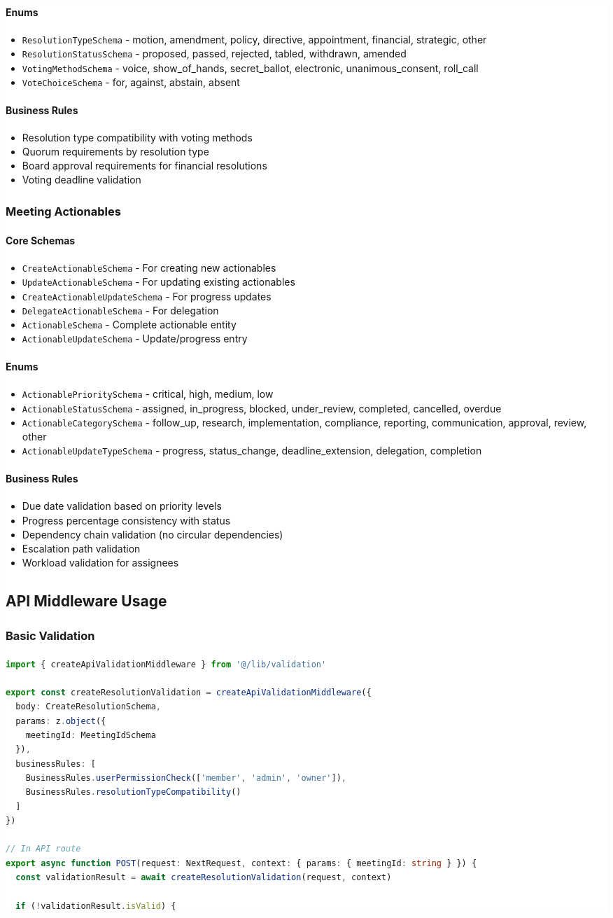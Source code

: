 #### Enums
- `ResolutionTypeSchema` - motion, amendment, policy, directive, appointment, financial, strategic, other
- `ResolutionStatusSchema` - proposed, passed, rejected, tabled, withdrawn, amended
- `VotingMethodSchema` - voice, show_of_hands, secret_ballot, electronic, unanimous_consent, roll_call
- `VoteChoiceSchema` - for, against, abstain, absent

#### Business Rules
- Resolution type compatibility with voting methods
- Quorum requirements by resolution type
- Board approval requirements for financial resolutions
- Voting deadline validation

### Meeting Actionables

#### Core Schemas
- `CreateActionableSchema` - For creating new actionables
- `UpdateActionableSchema` - For updating existing actionables
- `CreateActionableUpdateSchema` - For progress updates
- `DelegateActionableSchema` - For delegation
- `ActionableSchema` - Complete actionable entity
- `ActionableUpdateSchema` - Update/progress entry

#### Enums
- `ActionablePrioritySchema` - critical, high, medium, low
- `ActionableStatusSchema` - assigned, in_progress, blocked, under_review, completed, cancelled, overdue
- `ActionableCategorySchema` - follow_up, research, implementation, compliance, reporting, communication, approval, review, other
- `ActionableUpdateTypeSchema` - progress, status_change, deadline_extension, delegation, completion

#### Business Rules
- Due date validation based on priority levels
- Progress percentage consistency with status
- Dependency chain validation (no circular dependencies)
- Escalation path validation
- Workload validation for assignees

## API Middleware Usage

### Basic Validation

```typescript
import { createApiValidationMiddleware } from '@/lib/validation'

export const createResolutionValidation = createApiValidationMiddleware({
  body: CreateResolutionSchema,
  params: z.object({
    meetingId: MeetingIdSchema
  }),
  businessRules: [
    BusinessRules.userPermissionCheck(['member', 'admin', 'owner']),
    BusinessRules.resolutionTypeCompatibility()
  ]
})

// In API route
export async function POST(request: NextRequest, context: { params: { meetingId: string } }) {
  const validationResult = await createResolutionValidation(request, context)
  
  if (!validationResult.isValid) {
```
